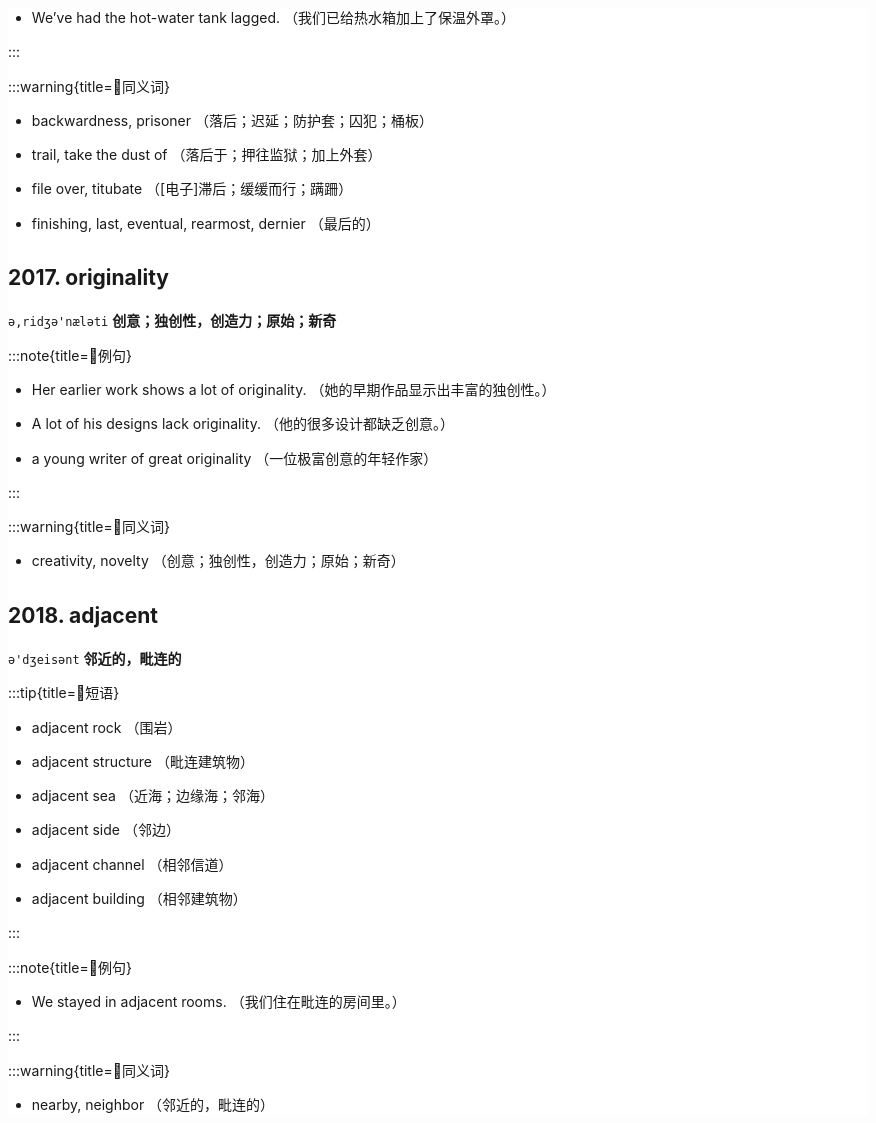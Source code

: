 - We’ve had the hot-water tank lagged. （我们已给热水箱加上了保温外罩。）

:::

:::warning{title=🤔同义词}

- backwardness, prisoner （落后；迟延；防护套；囚犯；桶板）

- trail, take the dust of （落后于；押往监狱；加上外套）

- file over, titubate （[电子]滞后；缓缓而行；蹒跚）

- finishing, last, eventual, rearmost, dernier （最后的）


## 2017. originality

`ə,ridʒə'næləti`  **创意；独创性，创造力；原始；新奇**

:::note{title=🎤例句}

- Her earlier work shows a lot of originality. （她的早期作品显示出丰富的独创性。）

- A lot of his designs lack originality. （他的很多设计都缺乏创意。）

- a young writer of great originality （一位极富创意的年轻作家）

:::

:::warning{title=🤔同义词}

- creativity, novelty （创意；独创性，创造力；原始；新奇）


## 2018. adjacent

`ə'dʒeisənt`  **邻近的，毗连的**

:::tip{title=🤩短语}

- adjacent rock （围岩）

- adjacent structure （毗连建筑物）

- adjacent sea （近海；边缘海；邻海）

- adjacent side （邻边）

- adjacent channel （相邻信道）

- adjacent building （相邻建筑物）

:::

:::note{title=🎤例句}

- We stayed in adjacent rooms. （我们住在毗连的房间里。）

:::

:::warning{title=🤔同义词}

- nearby, neighbor （邻近的，毗连的）
